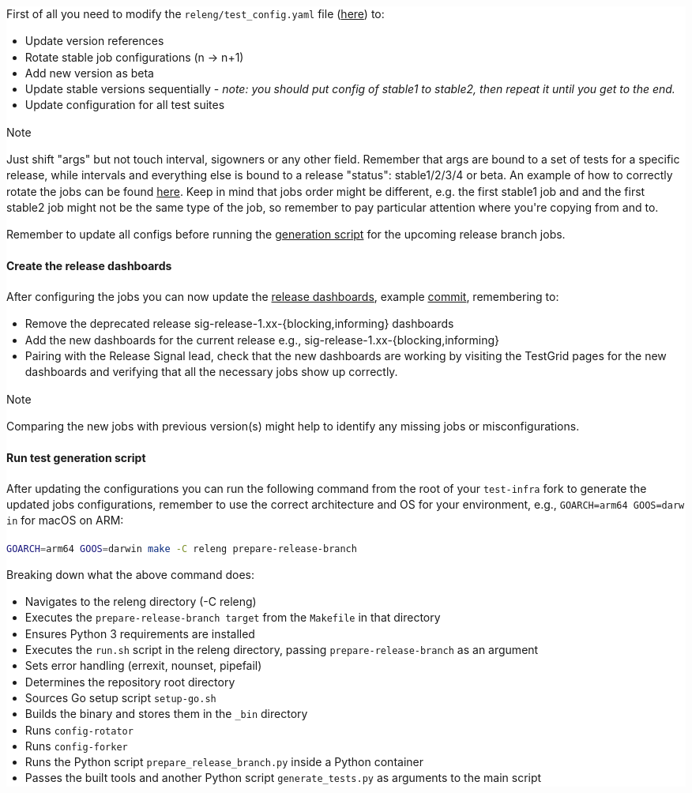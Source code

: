 First of all you need to modify the `releng/test_config.yaml` file ([here](https://github.com/kubernetes/test-infra/blob/master/releng/test_config.yaml)) to:
- Update version references
- Rotate stable job configurations (n -> n+1)
- Add new version as beta
- Update stable versions sequentially - _note: you should put config of stable1 to stable2, then repeat it until you get to the end._
- Update configuration for all test suites

> [!NOTE]
Just shift "args" but not touch interval, sigowners or any other field.
Remember that args are bound to a set of tests for a specific release, while intervals and everything else is bound to a release "status": stable1/2/3/4 or beta. An example of how to correctly rotate the jobs can be found [here](https://github.com/kubernetes/test-infra/pull/34668/commits/819c9d253ab873aff6626a5eaf7635560f7b769e).
Keep in mind that jobs order might be different, e.g. the first stable1 job and and the first stable2 job might not be the same type of the job, so remember to pay particular attention where you're copying from and to.

Remember to update all configs before running the [generation script](#run-test-generation-script) for the upcoming release branch jobs.

#### Create the release dashboards

After configuring the jobs you can now update the [release dashboards](https://github.com/kubernetes/test-infra/blob/master/config/testgrids/kubernetes/sig-release/config.yaml), example [commit](https://github.com/kubernetes/test-infra/commit/31fb8f2b5c4458af675e37765dfebd128da19971), remembering to:

- Remove the deprecated release sig-release-1.xx-{blocking,informing} dashboards
- Add the new dashboards for the current release e.g., sig-release-1.xx-{blocking,informing}
- Pairing with the Release Signal lead, check that the new dashboards are working by visiting the TestGrid pages for the new dashboards and verifying that all the necessary jobs show up correctly.

> [!NOTE]
Comparing the new jobs with previous version(s) might help to identify any missing jobs or misconfigurations.

#### Run test generation script

After updating the configurations you can run the following command from the root of your `test-infra` fork to generate the updated jobs configurations, remember to use the correct architecture and OS for your environment, e.g., `GOARCH=arm64 GOOS=darwin` for macOS on ARM:

```bash
GOARCH=arm64 GOOS=darwin make -C releng prepare-release-branch
```

Breaking down what the above command does:

- Navigates to the releng directory (-C releng)
- Executes the `prepare-release-branch target` from the `Makefile` in that directory
- Ensures Python 3 requirements are installed
- Executes the `run.sh` script in the releng directory, passing `prepare-release-branch` as an argument
- Sets error handling (errexit, nounset, pipefail)
- Determines the repository root directory
- Sources Go setup script `setup-go.sh`
- Builds the binary and stores them in the `_bin` directory
- Runs `config-rotator`
- Runs `config-forker`
- Runs the Python script `prepare_release_branch.py` inside a Python container
- Passes the built tools and another Python script `generate_tests.py` as arguments to the main script
